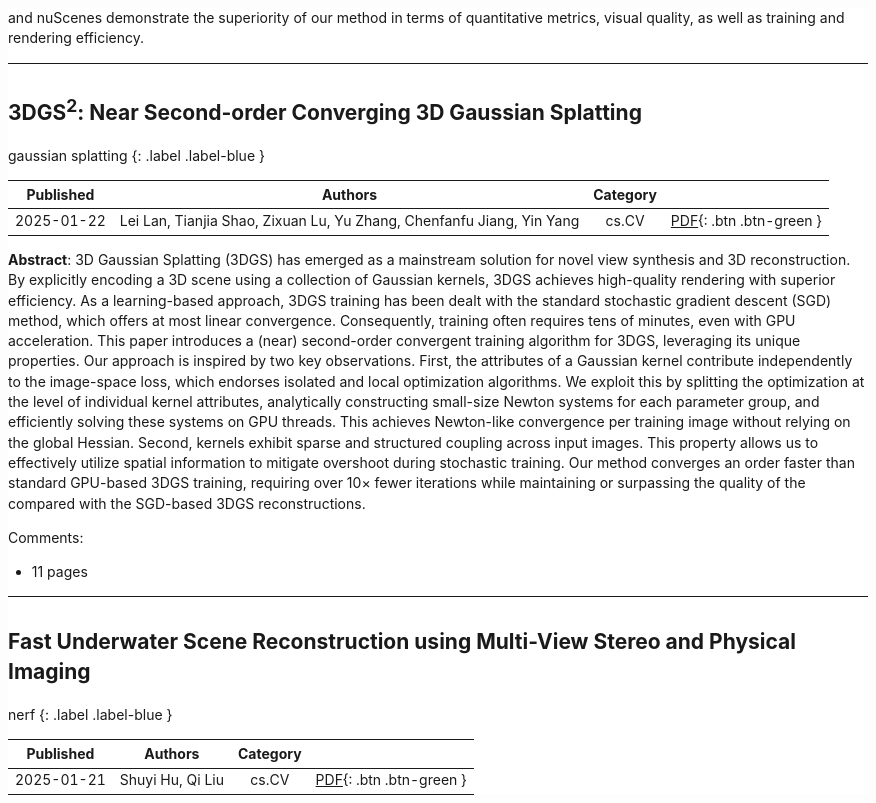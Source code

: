 and nuScenes demonstrate the superiority of our method in terms of quantitative
metrics, visual quality, as well as training and rendering efficiency.



---

## 3DGS$^2$: Near Second-order Converging 3D Gaussian Splatting

gaussian splatting
{: .label .label-blue }

| Published | Authors | Category | |
|:---:|:---:|:---:|:---:|
| 2025-01-22 | Lei Lan, Tianjia Shao, Zixuan Lu, Yu Zhang, Chenfanfu Jiang, Yin Yang | cs.CV | [PDF](http://arxiv.org/pdf/2501.13975v2){: .btn .btn-green } |

**Abstract**: 3D Gaussian Splatting (3DGS) has emerged as a mainstream solution for novel
view synthesis and 3D reconstruction. By explicitly encoding a 3D scene using a
collection of Gaussian kernels, 3DGS achieves high-quality rendering with
superior efficiency. As a learning-based approach, 3DGS training has been dealt
with the standard stochastic gradient descent (SGD) method, which offers at
most linear convergence. Consequently, training often requires tens of minutes,
even with GPU acceleration. This paper introduces a (near) second-order
convergent training algorithm for 3DGS, leveraging its unique properties. Our
approach is inspired by two key observations. First, the attributes of a
Gaussian kernel contribute independently to the image-space loss, which
endorses isolated and local optimization algorithms. We exploit this by
splitting the optimization at the level of individual kernel attributes,
analytically constructing small-size Newton systems for each parameter group,
and efficiently solving these systems on GPU threads. This achieves Newton-like
convergence per training image without relying on the global Hessian. Second,
kernels exhibit sparse and structured coupling across input images. This
property allows us to effectively utilize spatial information to mitigate
overshoot during stochastic training. Our method converges an order faster than
standard GPU-based 3DGS training, requiring over $10\times$ fewer iterations
while maintaining or surpassing the quality of the compared with the SGD-based
3DGS reconstructions.

Comments:
- 11 pages

---

## Fast Underwater Scene Reconstruction using Multi-View Stereo and  Physical Imaging

nerf
{: .label .label-blue }

| Published | Authors | Category | |
|:---:|:---:|:---:|:---:|
| 2025-01-21 | Shuyi Hu, Qi Liu | cs.CV | [PDF](http://arxiv.org/pdf/2501.11884v1){: .btn .btn-green } |
